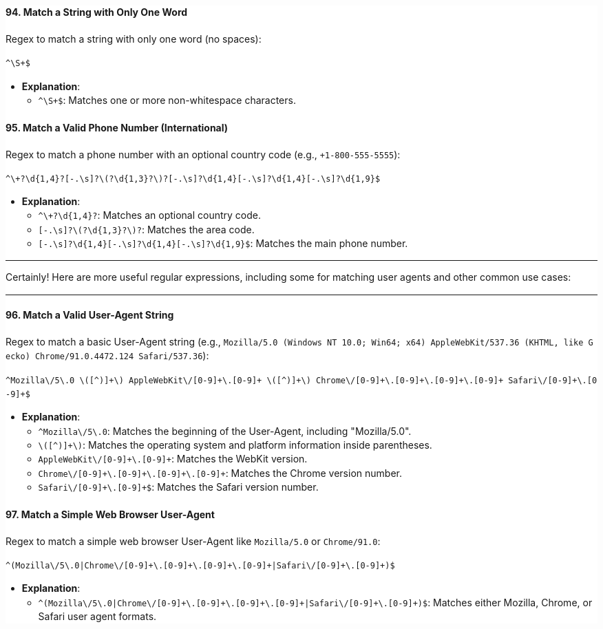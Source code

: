 #### **94. Match a String with Only One Word**

Regex to match a string with only one word (no spaces):

```regex
^\S+$
```

* **Explanation**:
  * `^\S+$`: Matches one or more non-whitespace characters.

#### **95. Match a Valid Phone Number (International)**

Regex to match a phone number with an optional country code (e.g., `+1-800-555-5555`):

```regex
^\+?\d{1,4}?[-.\s]?\(?\d{1,3}?\)?[-.\s]?\d{1,4}[-.\s]?\d{1,4}[-.\s]?\d{1,9}$
```

* **Explanation**:
  * `^\+?\d{1,4}?`: Matches an optional country code.
  * `[-.\s]?\(?\d{1,3}?\)?`: Matches the area code.
  * `[-.\s]?\d{1,4}[-.\s]?\d{1,4}[-.\s]?\d{1,9}$`: Matches the main phone number.

***

Certainly! Here are more useful regular expressions, including some for matching user agents and other common use cases:

***

#### **96. Match a Valid User-Agent String**

Regex to match a basic User-Agent string (e.g., `Mozilla/5.0 (Windows NT 10.0; Win64; x64) AppleWebKit/537.36 (KHTML, like Gecko) Chrome/91.0.4472.124 Safari/537.36`):

```regex
^Mozilla\/5\.0 \([^)]+\) AppleWebKit\/[0-9]+\.[0-9]+ \([^)]+\) Chrome\/[0-9]+\.[0-9]+\.[0-9]+\.[0-9]+ Safari\/[0-9]+\.[0-9]+$
```

* **Explanation**:
  * `^Mozilla\/5\.0`: Matches the beginning of the User-Agent, including "Mozilla/5.0".
  * `\([^)]+\)`: Matches the operating system and platform information inside parentheses.
  * `AppleWebKit\/[0-9]+\.[0-9]+`: Matches the WebKit version.
  * `Chrome\/[0-9]+\.[0-9]+\.[0-9]+\.[0-9]+`: Matches the Chrome version number.
  * `Safari\/[0-9]+\.[0-9]+$`: Matches the Safari version number.

#### **97. Match a Simple Web Browser User-Agent**

Regex to match a simple web browser User-Agent like `Mozilla/5.0` or `Chrome/91.0`:

```regex
^(Mozilla\/5\.0|Chrome\/[0-9]+\.[0-9]+\.[0-9]+\.[0-9]+|Safari\/[0-9]+\.[0-9]+)$
```

* **Explanation**:
  * `^(Mozilla\/5\.0|Chrome\/[0-9]+\.[0-9]+\.[0-9]+\.[0-9]+|Safari\/[0-9]+\.[0-9]+)$`: Matches either Mozilla, Chrome, or Safari user agent formats.

